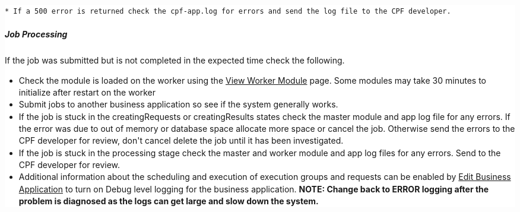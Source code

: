     * If a 500 error is returned check the cpf-app.log for errors and send the log file to the CPF developer.

##### Job Processing

If the job was submitted but is not completed in the expected time check the following.

* Check the module is loaded on the worker using the [View Worker Module](#View_Worker_Module) page.
  Some modules may take 30 minutes to initialize after restart on the worker
* Submit jobs to another business application so see if the system generally works.
* If the job is stuck in the creatingRequests or creatingResults states check the master module and app log file for any errors.
  If the error was due to out of memory or database space allocate more space or cancel the job.
  Otherwise send the errors to the CPF developer for review, don't cancel delete the job until it has been investigated.
* If the job is stuck in the processing stage check the master and worker module and app log files for any errors.
  Send to the CPF developer for review.
* Additional information about the scheduling and execution of execution groups and requests can be enabled by
  [Edit Business Application](#Edit_Business_Application) to turn on Debug level logging for the business application.
  **NOTE: Change back to ERROR logging after the problem is diagnosed as the logs can get large and slow down the system.**
